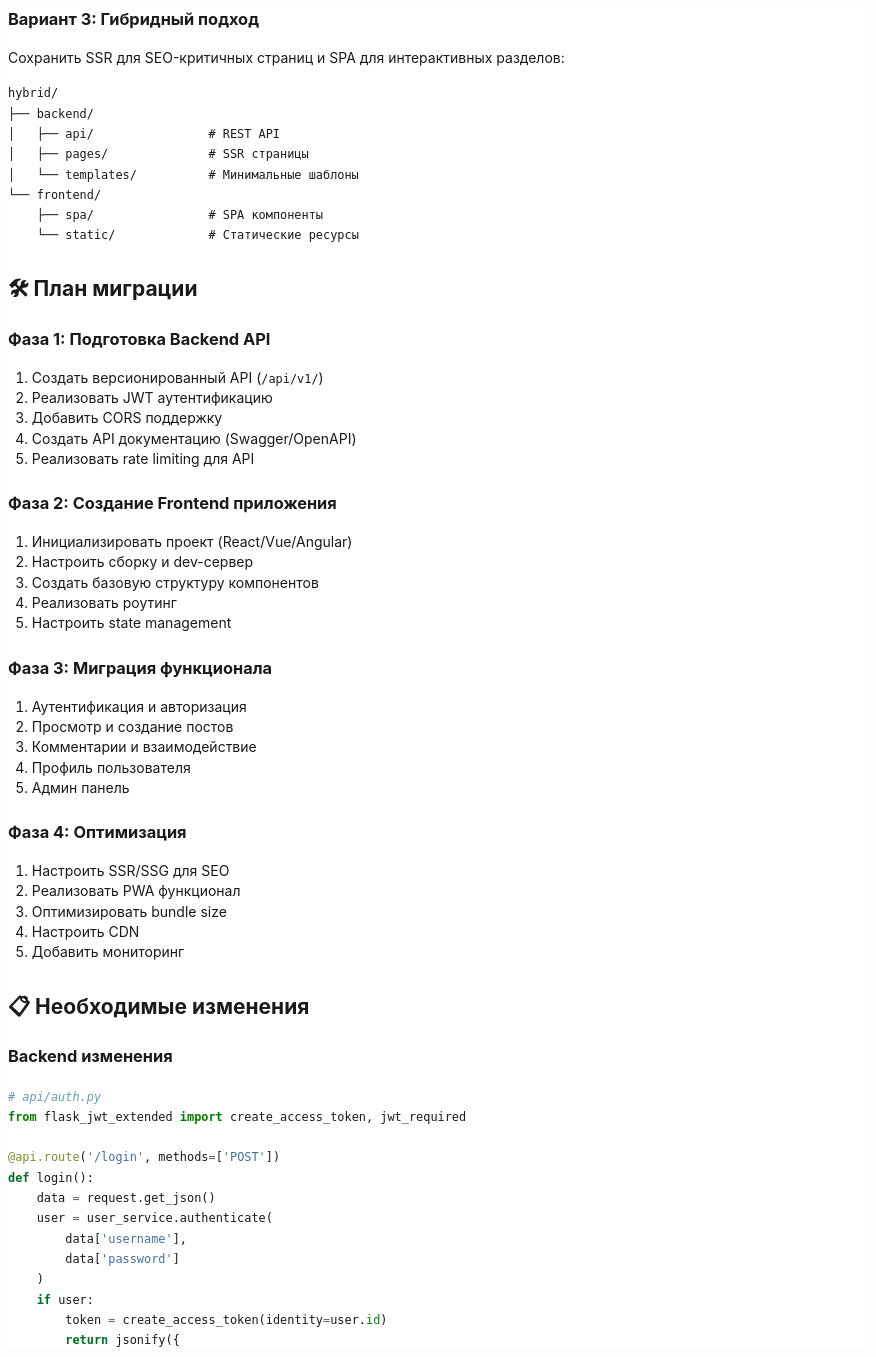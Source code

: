 ### Вариант 3: Гибридный подход

Сохранить SSR для SEO-критичных страниц и SPA для интерактивных разделов:

```
hybrid/
├── backend/
│   ├── api/                # REST API
│   ├── pages/              # SSR страницы
│   └── templates/          # Минимальные шаблоны
└── frontend/
    ├── spa/                # SPA компоненты
    └── static/             # Статические ресурсы
```

## 🛠️ План миграции

### Фаза 1: Подготовка Backend API
1. Создать версионированный API (`/api/v1/`)
2. Реализовать JWT аутентификацию
3. Добавить CORS поддержку
4. Создать API документацию (Swagger/OpenAPI)
5. Реализовать rate limiting для API

### Фаза 2: Создание Frontend приложения
1. Инициализировать проект (React/Vue/Angular)
2. Настроить сборку и dev-сервер
3. Создать базовую структуру компонентов
4. Реализовать роутинг
5. Настроить state management

### Фаза 3: Миграция функционала
1. Аутентификация и авторизация
2. Просмотр и создание постов
3. Комментарии и взаимодействие
4. Профиль пользователя
5. Админ панель

### Фаза 4: Оптимизация
1. Настроить SSR/SSG для SEO
2. Реализовать PWA функционал
3. Оптимизировать bundle size
4. Настроить CDN
5. Добавить мониторинг

## 📋 Необходимые изменения

### Backend изменения
```python
# api/auth.py
from flask_jwt_extended import create_access_token, jwt_required

@api.route('/login', methods=['POST'])
def login():
    data = request.get_json()
    user = user_service.authenticate(
        data['username'], 
        data['password']
    )
    if user:
        token = create_access_token(identity=user.id)
        return jsonify({
```